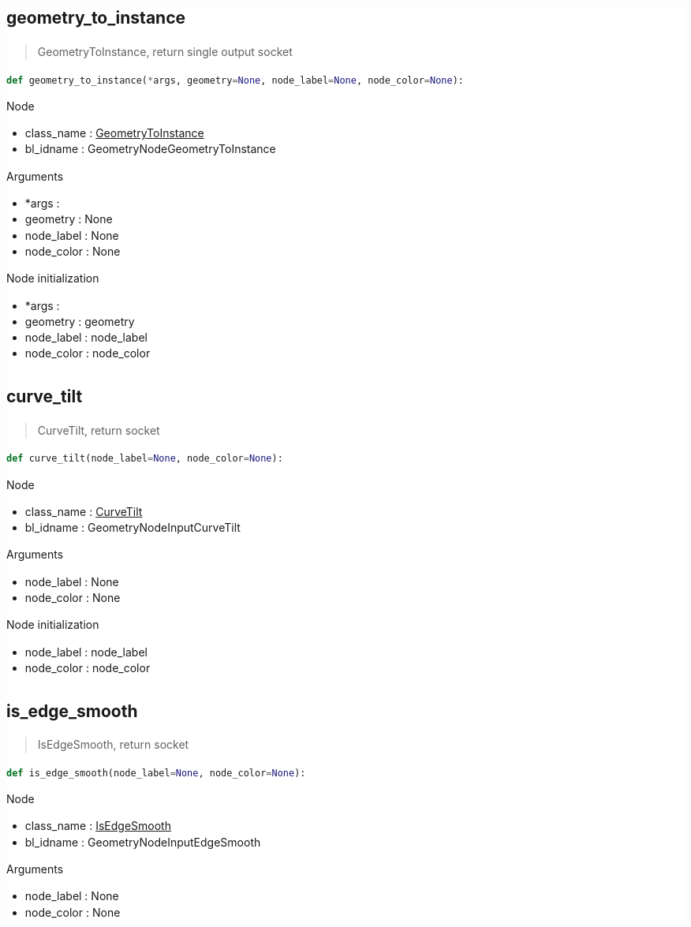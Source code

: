 ## geometry_to_instance

> GeometryToInstance, return single output socket

``` python
def geometry_to_instance(*args, geometry=None, node_label=None, node_color=None):
```
Node
 - class_name : [GeometryToInstance](/docs/classes/GeometryToInstance.md)
 - bl_idname : GeometryNodeGeometryToInstance

Arguments
 - *args : 
 - geometry : None
 - node_label : None
 - node_color : None

Node initialization
 - *args : 
 - geometry : geometry
 - node_label : node_label
 - node_color : node_color

## curve_tilt

> CurveTilt, return socket

``` python
def curve_tilt(node_label=None, node_color=None):
```
Node
 - class_name : [CurveTilt](/docs/classes/CurveTilt.md)
 - bl_idname : GeometryNodeInputCurveTilt

Arguments
 - node_label : None
 - node_color : None

Node initialization
 - node_label : node_label
 - node_color : node_color

## is_edge_smooth

> IsEdgeSmooth, return socket

``` python
def is_edge_smooth(node_label=None, node_color=None):
```
Node
 - class_name : [IsEdgeSmooth](/docs/classes/IsEdgeSmooth.md)
 - bl_idname : GeometryNodeInputEdgeSmooth

Arguments
 - node_label : None
 - node_color : None
